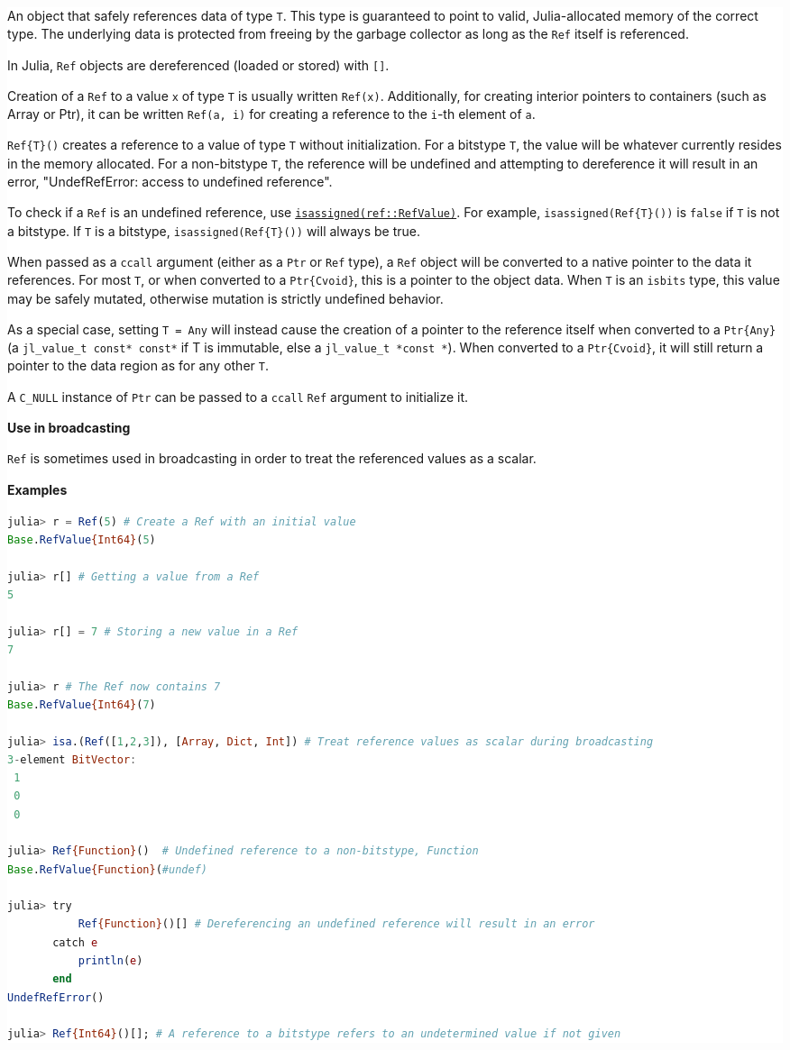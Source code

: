 
An object that safely references data of type `T`. This type is guaranteed to point to valid, Julia-allocated memory of the correct type. The underlying data is protected from freeing by the garbage collector as long as the `Ref` itself is referenced.

In Julia, `Ref` objects are dereferenced (loaded or stored) with `[]`.

Creation of a `Ref` to a value `x` of type `T` is usually written `Ref(x)`. Additionally, for creating interior pointers to containers (such as Array or Ptr), it can be written `Ref(a, i)` for creating a reference to the `i`-th element of `a`.

`Ref{T}()` creates a reference to a value of type `T` without initialization. For a bitstype `T`, the value will be whatever currently resides in the memory allocated. For a non-bitstype `T`, the reference will be undefined and attempting to dereference it will result in an error, &quot;UndefRefError: access to undefined reference&quot;.

To check if a `Ref` is an undefined reference, use [`isassigned(ref::RefValue)`](/base/c#Base.isassigned-Tuple{Base.RefValue}). For example, `isassigned(Ref{T}())` is `false` if `T` is not a bitstype. If `T` is a bitstype, `isassigned(Ref{T}())` will always be true.

When passed as a `ccall` argument (either as a `Ptr` or `Ref` type), a `Ref` object will be converted to a native pointer to the data it references. For most `T`, or when converted to a `Ptr{Cvoid}`, this is a pointer to the object data. When `T` is an `isbits` type, this value may be safely mutated, otherwise mutation is strictly undefined behavior.

As a special case, setting `T = Any` will instead cause the creation of a pointer to the reference itself when converted to a `Ptr{Any}` (a `jl_value_t const* const*` if T is immutable, else a `jl_value_t *const *`). When converted to a `Ptr{Cvoid}`, it will still return a pointer to the data region as for any other `T`.

A `C_NULL` instance of `Ptr` can be passed to a `ccall` `Ref` argument to initialize it.

**Use in broadcasting**

`Ref` is sometimes used in broadcasting in order to treat the referenced values as a scalar.

**Examples**

```julia
julia> r = Ref(5) # Create a Ref with an initial value
Base.RefValue{Int64}(5)

julia> r[] # Getting a value from a Ref
5

julia> r[] = 7 # Storing a new value in a Ref
7

julia> r # The Ref now contains 7
Base.RefValue{Int64}(7)

julia> isa.(Ref([1,2,3]), [Array, Dict, Int]) # Treat reference values as scalar during broadcasting
3-element BitVector:
 1
 0
 0

julia> Ref{Function}()  # Undefined reference to a non-bitstype, Function
Base.RefValue{Function}(#undef)

julia> try
           Ref{Function}()[] # Dereferencing an undefined reference will result in an error
       catch e
           println(e)
       end
UndefRefError()

julia> Ref{Int64}()[]; # A reference to a bitstype refers to an undetermined value if not given
```